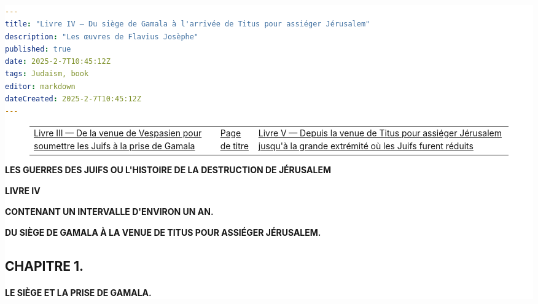 ```yaml
---
title: "Livre IV — Du siège de Gamala à l'arrivée de Titus pour assiéger Jérusalem"
description: "Les œuvres de Flavius ​​Josèphe"
published: true
date: 2025-2-7T10:45:12Z
tags: Judaism, book
editor: markdown
dateCreated: 2025-2-7T10:45:12Z
---
```


<figure class="table chapter-navigator">
  <table>
    <tbody>
      <tr>
        <td>
        <a href="/fr/book/Judaism/The_Works_of_Flavius_Josephus/War_3">
          <span class="mdi mdi-arrow-left-drop-circle"></span><span class="pl-2">Livre III — De la venue de Vespasien pour soumettre les Juifs à la prise de Gamala</span>
        </a>
        </td>
        <td>
        <a href="/fr/book/Judaism/The_Works_of_Flavius_Josephus">
          <span class="mdi mdi-book-open-variant"></span><span class="pl-2">Page de titre</span>
        </a>
        </td>
        <td>
        <a href="/fr/book/Judaism/The_Works_of_Flavius_Josephus/War_5">
          <span class="pr-2">Livre V — Depuis la venue de Titus pour assiéger Jérusalem jusqu'à la grande extrémité où les Juifs furent réduits</span><span class="mdi mdi-arrow-right-drop-circle"></span>
        </a>
        </td>
      </tr>
    </tbody>
  </table>
</figure>

**LES GUERRES DES JUIFS OU L'HISTOIRE DE LA DESTRUCTION DE JÉRUSALEM**

**LIVRE IV**

**CONTENANT UN INTERVALLE D'ENVIRON UN AN.**

**DU SIÈGE DE GAMALA À LA VENUE DE TITUS POUR ASSIÉGER JÉRUSALEM.**

## CHAPITRE 1.

**LE SIÈGE ET LA PRISE DE GAMALA.**
